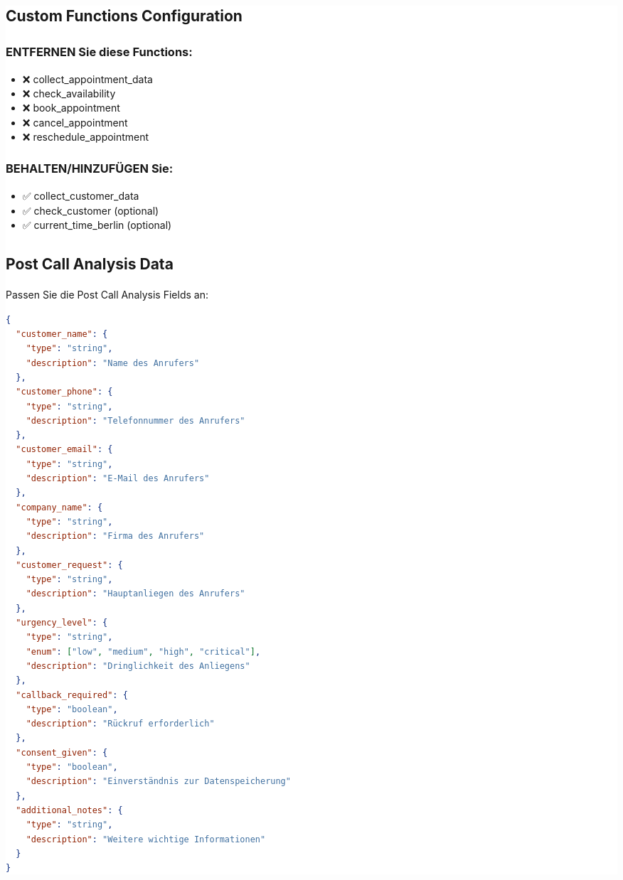## Custom Functions Configuration

### ENTFERNEN Sie diese Functions:
- ❌ collect_appointment_data
- ❌ check_availability  
- ❌ book_appointment
- ❌ cancel_appointment
- ❌ reschedule_appointment

### BEHALTEN/HINZUFÜGEN Sie:
- ✅ collect_customer_data
- ✅ check_customer (optional)
- ✅ current_time_berlin (optional)

## Post Call Analysis Data

Passen Sie die Post Call Analysis Fields an:

```json
{
  "customer_name": {
    "type": "string",
    "description": "Name des Anrufers"
  },
  "customer_phone": {
    "type": "string", 
    "description": "Telefonnummer des Anrufers"
  },
  "customer_email": {
    "type": "string",
    "description": "E-Mail des Anrufers"
  },
  "company_name": {
    "type": "string",
    "description": "Firma des Anrufers"
  },
  "customer_request": {
    "type": "string",
    "description": "Hauptanliegen des Anrufers"
  },
  "urgency_level": {
    "type": "string",
    "enum": ["low", "medium", "high", "critical"],
    "description": "Dringlichkeit des Anliegens"
  },
  "callback_required": {
    "type": "boolean",
    "description": "Rückruf erforderlich"
  },
  "consent_given": {
    "type": "boolean",
    "description": "Einverständnis zur Datenspeicherung"
  },
  "additional_notes": {
    "type": "string",
    "description": "Weitere wichtige Informationen"
  }
}
```
